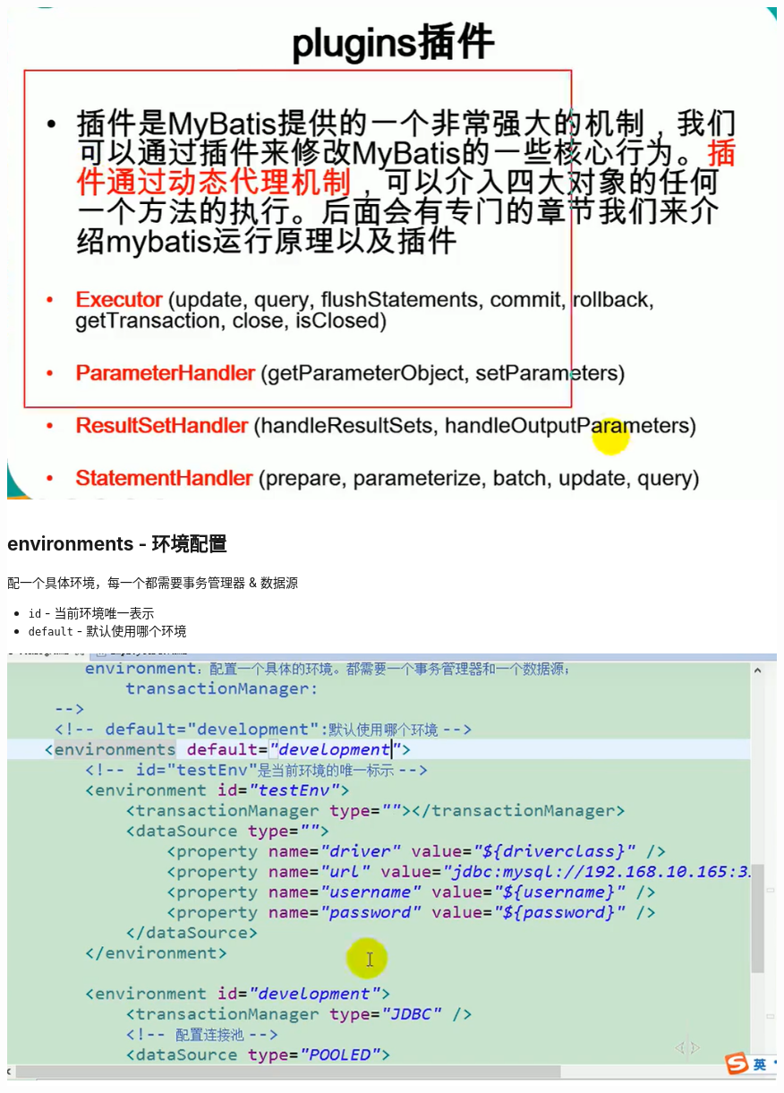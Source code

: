 ![](/static/2021-08-04-17-55-22.png)

## environments - 环境配置

配一个具体环境，每一个都需要事务管理器 & 数据源

* `id` - 当前环境唯一表示
* `default` - 默认使用哪个环境

![](/static/2021-08-04-18-00-02.png)
